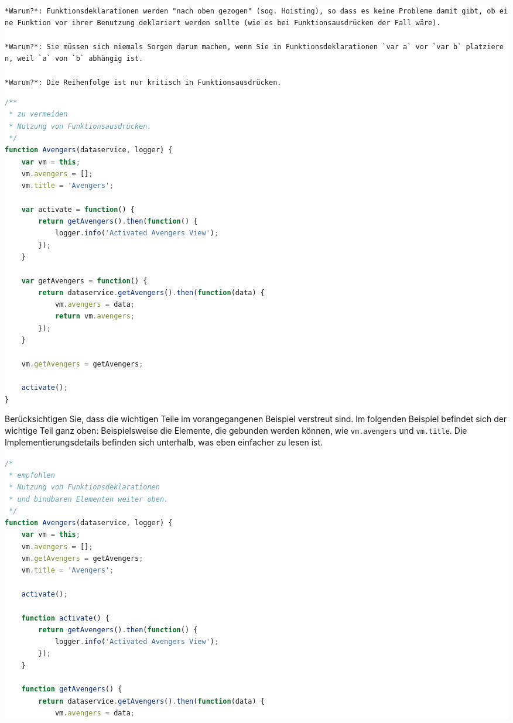     *Warum?*: Funktionsdeklarationen werden "nach oben gezogen" (sog. Hoisting), so dass es keine Probleme damit gibt, ob eine Funktion vor ihrer Benutzung deklariert werden sollte (wie es bei Funktionsausdrücken der Fall wäre).

    *Warum?*: Sie müssen sich niemals Sorgen darum machen, wenn Sie in Funktionsdeklarationen `var a` vor `var b` platzieren, weil `a` von `b` abhängig ist.

    *Warum?*: Die Reihenfolge ist nur kritisch in Funktionsausdrücken.

  ```javascript
  /**
   * zu vermeiden
   * Nutzung von Funktionsausdrücken.
   */
  function Avengers(dataservice, logger) {
      var vm = this;
      vm.avengers = [];
      vm.title = 'Avengers';

      var activate = function() {
          return getAvengers().then(function() {
              logger.info('Activated Avengers View');
          });
      }

      var getAvengers = function() {
          return dataservice.getAvengers().then(function(data) {
              vm.avengers = data;
              return vm.avengers;
          });
      }

      vm.getAvengers = getAvengers;

      activate();
  }
  ```

  Berücksichtigen Sie, dass die wichtigen Teile im vorangegangenen Beispiel verstreut sind. Im folgenden Beispiel befindet sich der wichtige Teil ganz oben: Beispielsweise die Elemente, die gebunden werden können, wie `vm.avengers` und `vm.title`. Die Implementierungsdetails befinden sich unterhalb, was eben einfacher zu lesen ist.

  ```javascript
  /*
   * empfohlen
   * Nutzung von Funktionsdeklarationen
   * und bindbaren Elementen weiter oben.
   */
  function Avengers(dataservice, logger) {
      var vm = this;
      vm.avengers = [];
      vm.getAvengers = getAvengers;
      vm.title = 'Avengers';

      activate();

      function activate() {
          return getAvengers().then(function() {
              logger.info('Activated Avengers View');
          });
      }

      function getAvengers() {
          return dataservice.getAvengers().then(function(data) {
              vm.avengers = data;
  ```